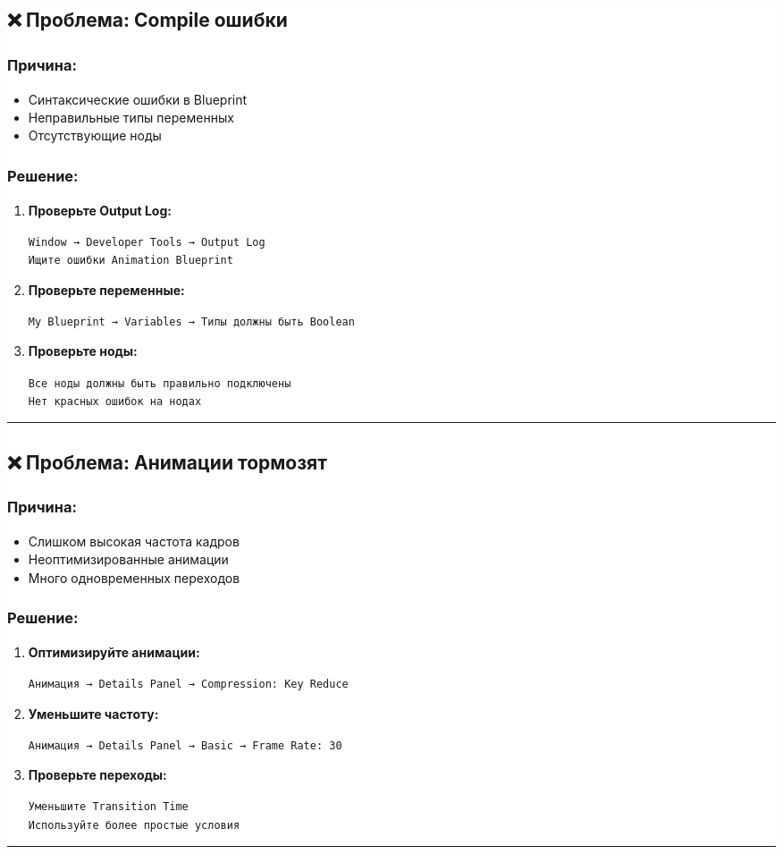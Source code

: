 
## ❌ **Проблема: Compile ошибки**

### **Причина:**
- Синтаксические ошибки в Blueprint
- Неправильные типы переменных
- Отсутствующие ноды

### **Решение:**
1. **Проверьте Output Log:**
   ```
   Window → Developer Tools → Output Log
   Ищите ошибки Animation Blueprint
   ```

2. **Проверьте переменные:**
   ```
   My Blueprint → Variables → Типы должны быть Boolean
   ```

3. **Проверьте ноды:**
   ```
   Все ноды должны быть правильно подключены
   Нет красных ошибок на нодах
   ```

---

## ❌ **Проблема: Анимации тормозят**

### **Причина:**
- Слишком высокая частота кадров
- Неоптимизированные анимации
- Много одновременных переходов

### **Решение:**
1. **Оптимизируйте анимации:**
   ```
   Анимация → Details Panel → Compression: Key Reduce
   ```

2. **Уменьшите частоту:**
   ```
   Анимация → Details Panel → Basic → Frame Rate: 30
   ```

3. **Проверьте переходы:**
   ```
   Уменьшите Transition Time
   Используйте более простые условия
   ```

---
